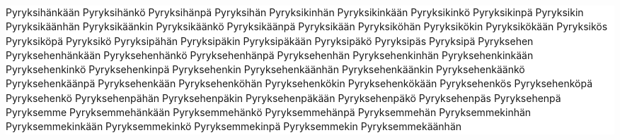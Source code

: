 Pyryksihänkään
Pyryksihänkö
Pyryksihänpä
Pyryksihän
Pyryksikinhän
Pyryksikinkään
Pyryksikinkö
Pyryksikinpä
Pyryksikin
Pyryksikäänhän
Pyryksikäänkin
Pyryksikäänkö
Pyryksikäänpä
Pyryksikään
Pyryksiköhän
Pyryksikökin
Pyryksikökään
Pyryksikös
Pyryksiköpä
Pyryksikö
Pyryksipähän
Pyryksipäkin
Pyryksipäkään
Pyryksipäkö
Pyryksipäs
Pyryksipä
Pyryksehen
Pyryksehenhänkään
Pyryksehenhänkö
Pyryksehenhänpä
Pyryksehenhän
Pyryksehenkinhän
Pyryksehenkinkään
Pyryksehenkinkö
Pyryksehenkinpä
Pyryksehenkin
Pyryksehenkäänhän
Pyryksehenkäänkin
Pyryksehenkäänkö
Pyryksehenkäänpä
Pyryksehenkään
Pyryksehenköhän
Pyryksehenkökin
Pyryksehenkökään
Pyryksehenkös
Pyryksehenköpä
Pyryksehenkö
Pyryksehenpähän
Pyryksehenpäkin
Pyryksehenpäkään
Pyryksehenpäkö
Pyryksehenpäs
Pyryksehenpä
Pyryksemme
Pyryksemmehänkään
Pyryksemmehänkö
Pyryksemmehänpä
Pyryksemmehän
Pyryksemmekinhän
Pyryksemmekinkään
Pyryksemmekinkö
Pyryksemmekinpä
Pyryksemmekin
Pyryksemmekäänhän